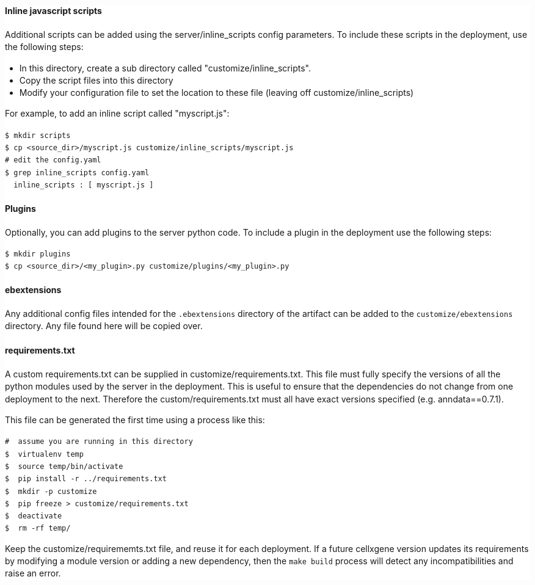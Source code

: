 #### Inline javascript scripts

Additional scripts can be added using the server/inline_scripts config parameters.
To include these scripts in the deployment, use the following steps:

- In this directory, create a sub directory called "customize/inline_scripts".
- Copy the script files into this directory
- Modify your configuration file to set the location to these file (leaving off customize/inline_scripts)

For example, to add an inline script called "myscript.js":

```
$ mkdir scripts
$ cp <source_dir>/myscript.js customize/inline_scripts/myscript.js
# edit the config.yaml
$ grep inline_scripts config.yaml
  inline_scripts : [ myscript.js ]
```

#### Plugins

Optionally, you can add plugins to the server python code. To include a plugin in the deployment use the following steps:

```
$ mkdir plugins
$ cp <source_dir>/<my_plugin>.py customize/plugins/<my_plugin>.py
```

#### ebextensions

Any additional config files intended for the `.ebextensions` directory of the artifact can be added
to the `customize/ebextensions` directory. Any file found here will be copied over.

#### requirements.txt

A custom requirements.txt can be supplied in customize/requirements.txt.
This file must fully specify the versions of all the python modules used by the server in the deployment.
This is useful to ensure that the dependencies do not change from one deployment to the next.
Therefore the custom/requirements.txt must all have exact versions specified (e.g. anndata==0.7.1).

This file can be generated the first time using a process like this:

```
#  assume you are running in this directory
$  virtualenv temp
$  source temp/bin/activate
$  pip install -r ../requirements.txt
$  mkdir -p customize
$  pip freeze > customize/requirements.txt
$  deactivate
$  rm -rf temp/
```

Keep the customize/requirememts.txt file, and reuse it for each deployment.
If a future cellxgene version updates its requirements by modifying a module version
or adding a new dependency, then the `make build` process will detect any
incompatibilities and raise an error.
